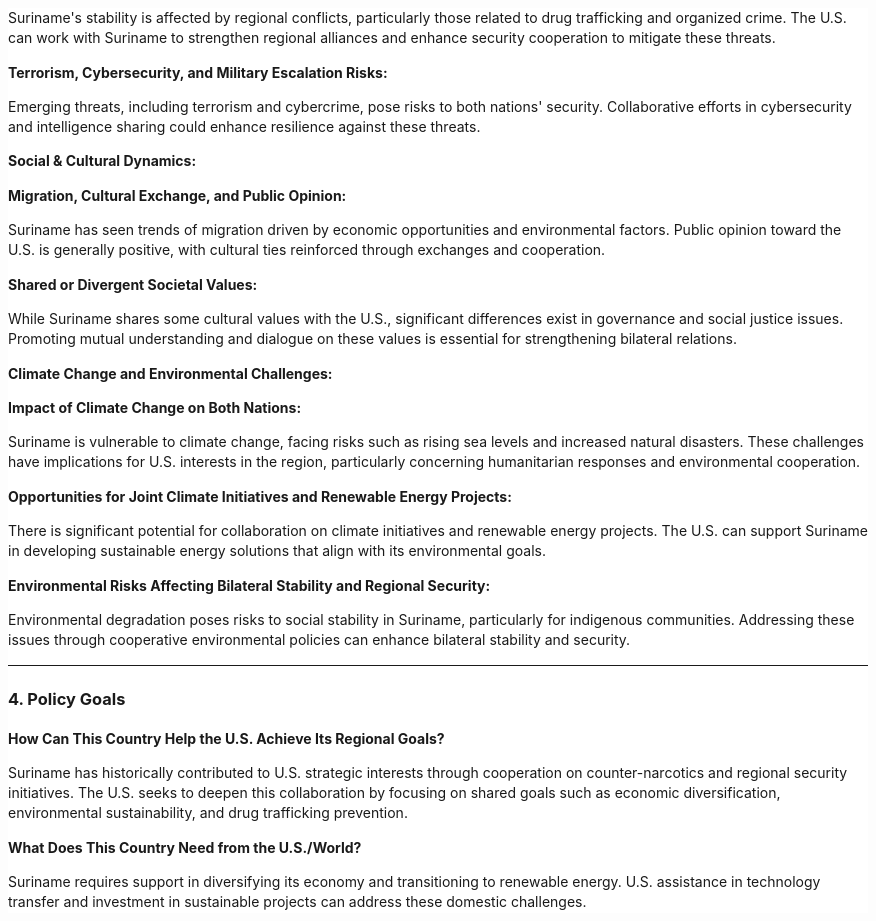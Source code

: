 Suriname's stability is affected by regional conflicts, particularly those related to drug trafficking and organized crime. The U.S. can work with Suriname to strengthen regional alliances and enhance security cooperation to mitigate these threats.

**Terrorism, Cybersecurity, and Military Escalation Risks:**

Emerging threats, including terrorism and cybercrime, pose risks to both nations' security. Collaborative efforts in cybersecurity and intelligence sharing could enhance resilience against these threats.

**Social & Cultural Dynamics:**

**Migration, Cultural Exchange, and Public Opinion:**

Suriname has seen trends of migration driven by economic opportunities and environmental factors. Public opinion toward the U.S. is generally positive, with cultural ties reinforced through exchanges and cooperation.

**Shared or Divergent Societal Values:**

While Suriname shares some cultural values with the U.S., significant differences exist in governance and social justice issues. Promoting mutual understanding and dialogue on these values is essential for strengthening bilateral relations.

**Climate Change and Environmental Challenges:**

**Impact of Climate Change on Both Nations:**

Suriname is vulnerable to climate change, facing risks such as rising sea levels and increased natural disasters. These challenges have implications for U.S. interests in the region, particularly concerning humanitarian responses and environmental cooperation.

**Opportunities for Joint Climate Initiatives and Renewable Energy Projects:**

There is significant potential for collaboration on climate initiatives and renewable energy projects. The U.S. can support Suriname in developing sustainable energy solutions that align with its environmental goals.

**Environmental Risks Affecting Bilateral Stability and Regional Security:**

Environmental degradation poses risks to social stability in Suriname, particularly for indigenous communities. Addressing these issues through cooperative environmental policies can enhance bilateral stability and security.

---

### **4. Policy Goals**

**How Can This Country Help the U.S. Achieve Its Regional Goals?**

Suriname has historically contributed to U.S. strategic interests through cooperation on counter-narcotics and regional security initiatives. The U.S. seeks to deepen this collaboration by focusing on shared goals such as economic diversification, environmental sustainability, and drug trafficking prevention.

**What Does This Country Need from the U.S./World?**

Suriname requires support in diversifying its economy and transitioning to renewable energy. U.S. assistance in technology transfer and investment in sustainable projects can address these domestic challenges.
